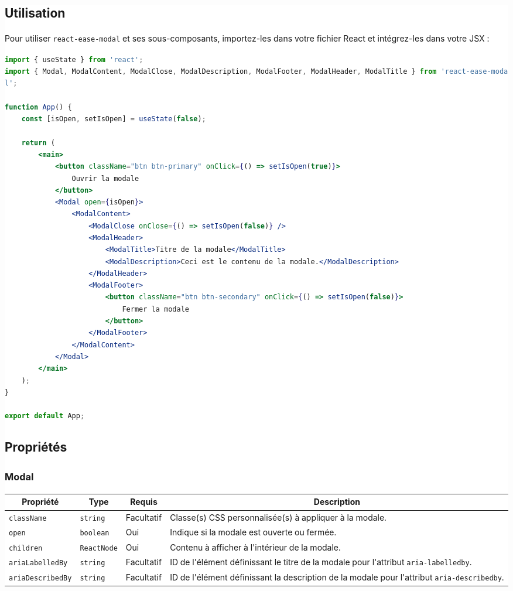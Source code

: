 ## Utilisation

Pour utiliser `react-ease-modal` et ses sous-composants, importez-les dans votre fichier React et intégrez-les dans votre JSX :

```jsx
import { useState } from 'react';
import { Modal, ModalContent, ModalClose, ModalDescription, ModalFooter, ModalHeader, ModalTitle } from 'react-ease-modal';

function App() {
    const [isOpen, setIsOpen] = useState(false);

    return (
        <main>
            <button className="btn btn-primary" onClick={() => setIsOpen(true)}>
                Ouvrir la modale
            </button>
            <Modal open={isOpen}>
                <ModalContent>
                    <ModalClose onClose={() => setIsOpen(false)} />
                    <ModalHeader>
                        <ModalTitle>Titre de la modale</ModalTitle>
                        <ModalDescription>Ceci est le contenu de la modale.</ModalDescription>
                    </ModalHeader>
                    <ModalFooter>
                        <button className="btn btn-secondary" onClick={() => setIsOpen(false)}>
                            Fermer la modale
                        </button>
                    </ModalFooter>
                </ModalContent>
            </Modal>
        </main>
    );
}

export default App;
```

## Propriétés

### Modal

| Propriété         | Type        | Requis     | Description                                                                                 |
| ----------------- | ----------- | ---------- | ------------------------------------------------------------------------------------------- |
| `className`       | `string`    | Facultatif | Classe(s) CSS personnalisée(s) à appliquer à la modale.                                     |
| `open`            | `boolean`   | Oui        | Indique si la modale est ouverte ou fermée.                                                 |
| `children`        | `ReactNode` | Oui        | Contenu à afficher à l'intérieur de la modale.                                              |
| `ariaLabelledBy`  | `string`    | Facultatif | ID de l'élément définissant le titre de la modale pour l'attribut `aria-labelledby`.        |
| `ariaDescribedBy` | `string`    | Facultatif | ID de l'élément définissant la description de la modale pour l'attribut `aria-describedby`. |
